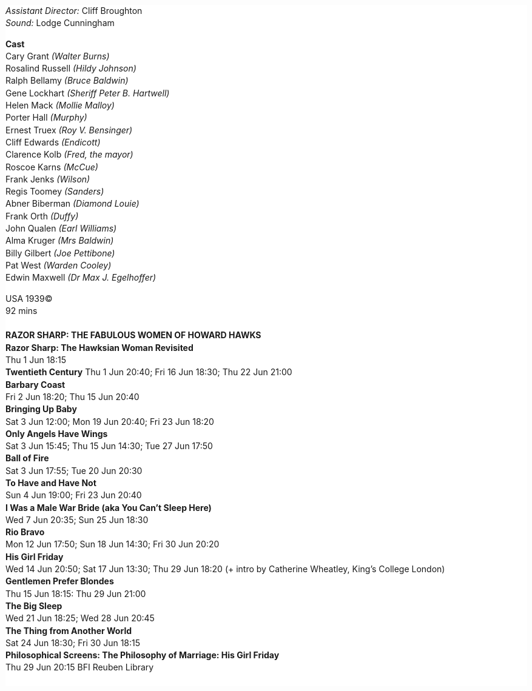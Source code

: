 _Assistant Director:_ Cliff Broughton  
_Sound:_ Lodge Cunningham  

**Cast**  
Cary Grant _(Walter Burns)_  
Rosalind Russell _(Hildy Johnson)_  
Ralph Bellamy _(Bruce Baldwin)_  
Gene Lockhart _(Sheriff Peter B. Hartwell)_  
Helen Mack _(Mollie Malloy)_  
Porter Hall _(Murphy)_  
Ernest Truex _(Roy V. Bensinger)_  
Cliff Edwards _(Endicott)_  
Clarence Kolb _(Fred, the mayor)_  
Roscoe Karns _(McCue)_  
Frank Jenks _(Wilson)_  
Regis Toomey _(Sanders)_  
Abner Biberman _(Diamond Louie)_  
Frank Orth _(Duffy)_  
John Qualen _(Earl Williams)_  
Alma Kruger _(Mrs Baldwin)_  
Billy Gilbert _(Joe Pettibone)_  
Pat West _(Warden Cooley)_  
Edwin Maxwell _(Dr Max J. Egelhoffer)_  

USA 1939©  
92 mins  
<br>
**RAZOR SHARP: THE FABULOUS WOMEN OF HOWARD HAWKS**<br>
**Razor Sharp: The Hawksian Woman Revisited**<br>
Thu 1 Jun 18:15<br>
**Twentieth Century**
Thu 1 Jun 20:40; Fri 16 Jun 18:30;  Thu 22 Jun 21:00<br>
**Barbary Coast**<br>
Fri 2 Jun 18:20; Thu 15 Jun 20:40<br>
**Bringing Up Baby**<br>
Sat 3 Jun 12:00; Mon 19 Jun 20:40;  Fri 23 Jun 18:20<br>
**Only Angels Have Wings**<br>
Sat 3 Jun 15:45; Thu 15 Jun 14:30;  Tue 27 Jun 17:50<br>
**Ball of Fire**<br>
Sat 3 Jun 17:55; Tue 20 Jun 20:30<br>
**To Have and Have Not**<br>
Sun 4 Jun 19:00; Fri 23 Jun 20:40<br>
**I Was a Male War Bride  (aka You Can’t Sleep Here)**<br>
Wed 7 Jun 20:35; Sun 25 Jun 18:30<br>
**Rio Bravo**<br>
Mon 12 Jun 17:50; Sun 18 Jun 14:30;  Fri 30 Jun 20:20<br>
**His Girl Friday**<br>
Wed 14 Jun 20:50; Sat 17 Jun 13:30; Thu 29 Jun 18:20 (+ intro by Catherine Wheatley, King’s College London)<br>
**Gentlemen Prefer Blondes**<br>
Thu 15 Jun 18:15: Thu 29 Jun 21:00<br>
**The Big Sleep**<br>
Wed 21 Jun 18:25; Wed 28 Jun 20:45<br>
**The Thing from Another World**<br>
Sat 24 Jun 18:30; Fri 30 Jun 18:15<br>
**Philosophical Screens:  The Philosophy of Marriage: His Girl Friday**<br>
Thu 29 Jun 20:15 BFI Reuben Library<br>
<br>
